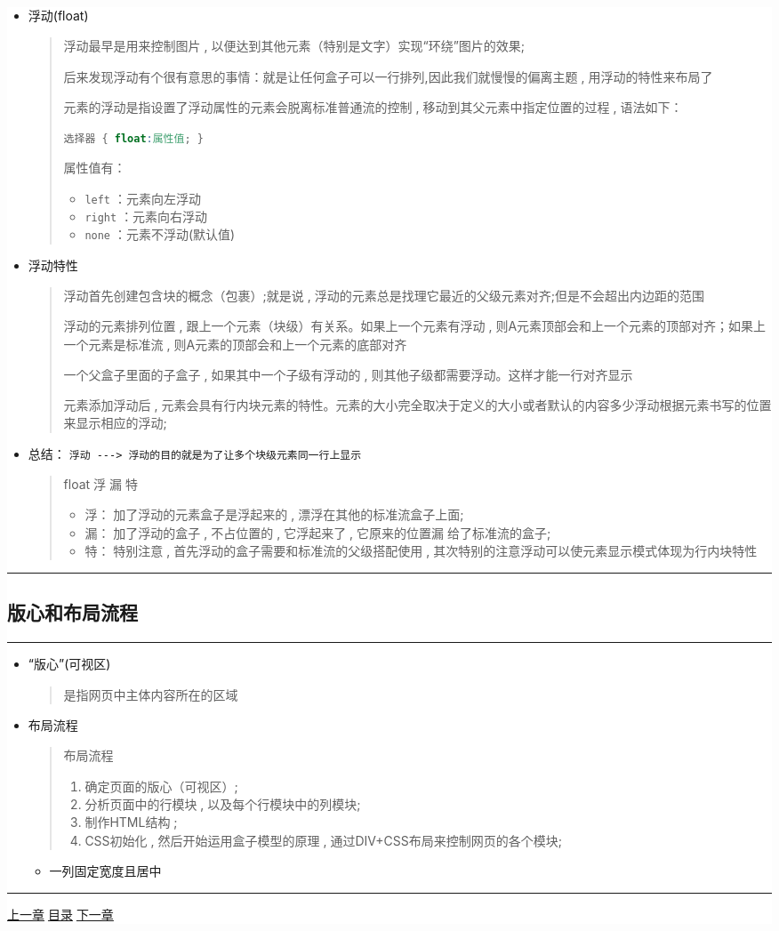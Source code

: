 + 浮动(float)
    > 浮动最早是用来控制图片 , 以便达到其他元素（特别是文字）实现“环绕”图片的效果;
    >
    > 后来发现浮动有个很有意思的事情：就是让任何盒子可以一行排列,因此我们就慢慢的偏离主题 , 用浮动的特性来布局了
    >
    > 元素的浮动是指设置了浮动属性的元素会脱离标准普通流的控制 , 移动到其父元素中指定位置的过程 , 语法如下：
    >
    > ```CSS
    > 选择器 { float:属性值; }
    > ```
    >
    > 属性值有：
    > + `left` ：元素向左浮动
    > + `right` ：元素向右浮动
    > + `none` ：元素不浮动(默认值)

+ 浮动特性
    > 浮动首先创建包含块的概念（包裹）;就是说 ,  浮动的元素总是找理它最近的父级元素对齐;但是不会超出内边距的范围
    >
    > 浮动的元素排列位置 , 跟上一个元素（块级）有关系。如果上一个元素有浮动 , 则A元素顶部会和上一个元素的顶部对齐；如果上一个元素是标准流 , 则A元素的顶部会和上一个元素的底部对齐
    >
    > 一个父盒子里面的子盒子 , 如果其中一个子级有浮动的 , 则其他子级都需要浮动。这样才能一行对齐显示
    >
    > 元素添加浮动后 , 元素会具有行内块元素的特性。元素的大小完全取决于定义的大小或者默认的内容多少浮动根据元素书写的位置来显示相应的浮动;
    >

+ 总结：
    `浮动 ---> 浮动的目的就是为了让多个块级元素同一行上显示`
    > float 浮 漏 特
    > + 浮： 加了浮动的元素盒子是浮起来的 , 漂浮在其他的标准流盒子上面;
    > + 漏： 加了浮动的盒子 , 不占位置的 , 它浮起来了 , 它原来的位置漏 给了标准流的盒子;
    > + 特： 特别注意 , 首先浮动的盒子需要和标准流的父级搭配使用 ,  其次特别的注意浮动可以使元素显示模式体现为行内块特性

---

## 版心和布局流程

---

+ “版心”(可视区)
    > 是指网页中主体内容所在的区域

+ 布局流程
    > 布局流程
    > 1. 确定页面的版心（可视区）;
    > 2. 分析页面中的行模块 , 以及每个行模块中的列模块;
    > 3. 制作HTML结构 ;
    > 4. CSS初始化 , 然后开始运用盒子模型的原理 , 通过DIV+CSS布局来控制网页的各个模块;
  + 一列固定宽度且居中

---
[上一章](Day32.md) [目录](SUMMARY.md) [下一章](Day34.md)
